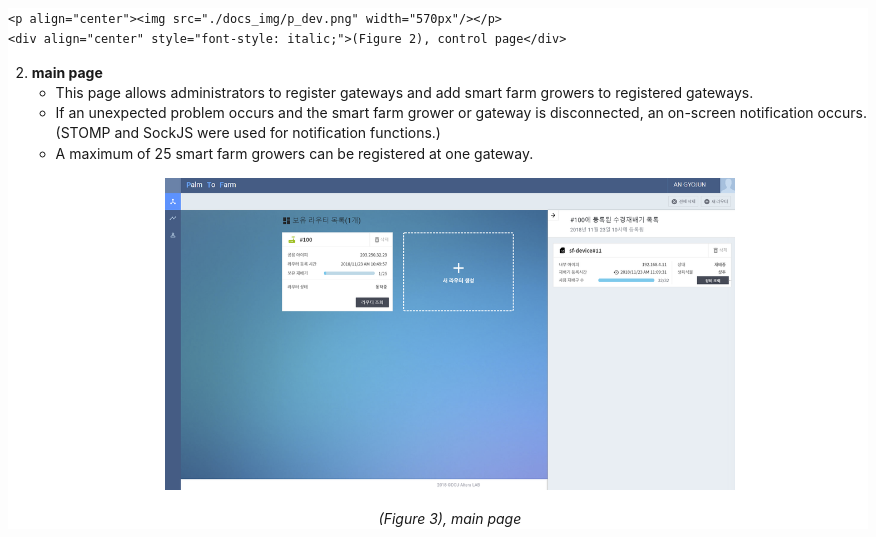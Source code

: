     <p align="center"><img src="./docs_img/p_dev.png" width="570px"/></p>
    <div align="center" style="font-style: italic;">(Figure 2), control page</div>

2. **main page**
    - This page allows administrators to register gateways and add smart farm growers to registered gateways.
    - If an unexpected problem occurs and the smart farm grower or gateway is disconnected, an on-screen notification occurs. (STOMP and SockJS were used for notification functions.)
    - A maximum of 25 smart farm growers can be registered at one gateway.
    <p align="center"><img src="./docs_img/sf-m.png" width="570px"/></p>
    <div align="center" style="font-style: italic;">(Figure 3), main page</div>
